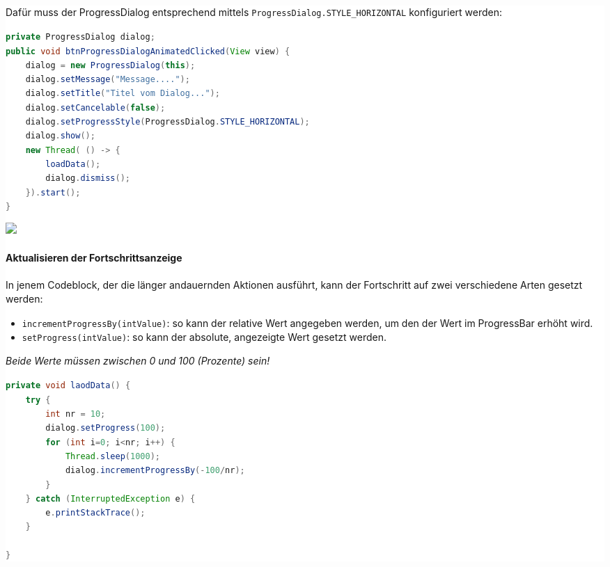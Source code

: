 Dafür muss der ProgressDialog entsprechend mittels ```ProgressDialog.STYLE_HORIZONTAL``` konfiguriert werden:

```java
private ProgressDialog dialog;
public void btnProgressDialogAnimatedClicked(View view) {
    dialog = new ProgressDialog(this);
    dialog.setMessage("Message....");
    dialog.setTitle("Titel vom Dialog...");
    dialog.setCancelable(false);
    dialog.setProgressStyle(ProgressDialog.STYLE_HORIZONTAL);
    dialog.show();
    new Thread( () -> {
        loadData();
        dialog.dismiss();
    }).start();
}
```

![](assets/040_Dialoge-7f034e18.png)

#### Aktualisieren der Fortschrittsanzeige

In jenem Codeblock, der die länger andauernden Aktionen ausführt, kann der Fortschritt auf zwei verschiedene Arten gesetzt werden:
- ```incrementProgressBy(intValue)```: so kann der relative Wert angegeben werden, um den der Wert im ProgressBar erhöht wird.
- ```setProgress(intValue)```: so kann der absolute, angezeigte Wert gesetzt werden.

_Beide Werte müssen zwischen 0 und 100 (Prozente) sein!_

```java
private void laodData() {
    try {
        int nr = 10;
        dialog.setProgress(100);
        for (int i=0; i<nr; i++) {
            Thread.sleep(1000);
            dialog.incrementProgressBy(-100/nr);
        }
    } catch (InterruptedException e) {
        e.printStackTrace();
    }

}
```
